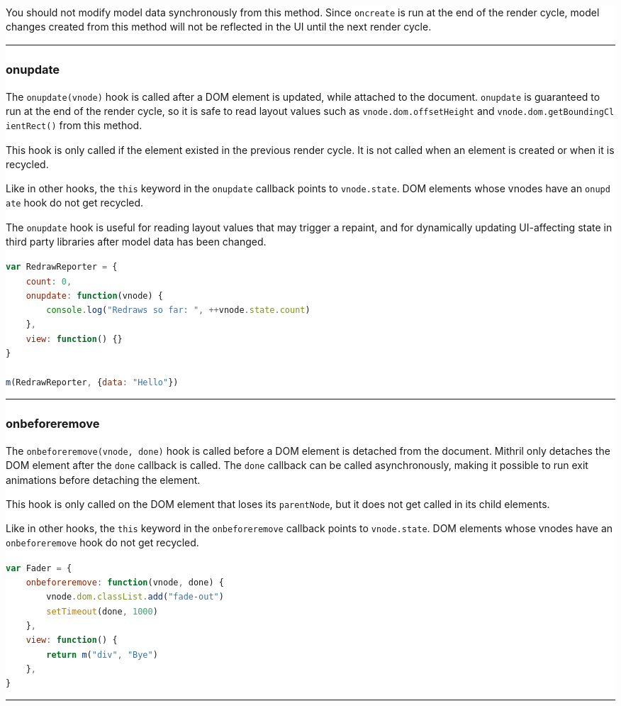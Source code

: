 You should not modify model data synchronously from this method. Since `oncreate` is run at the end of the render cycle, model changes created from this method will not be reflected in the UI until the next render cycle.

---

### onupdate

The `onupdate(vnode)` hook is called after a DOM element is updated, while attached to the document. `onupdate` is guaranteed to run at the end of the render cycle, so it is safe to read layout values such as `vnode.dom.offsetHeight` and `vnode.dom.getBoundingClientRect()` from this method.

This hook is only called if the element existed in the previous render cycle. It is not called when an element is created or when it is recycled.

Like in other hooks, the `this` keyword in the `onupdate` callback points to `vnode.state`. DOM elements whose vnodes have an `onupdate` hook do not get recycled.

The `onupdate` hook is useful for reading layout values that may trigger a repaint, and for dynamically updating UI-affecting state in third party libraries after model data has been changed.

```javascript
var RedrawReporter = {
	count: 0,
	onupdate: function(vnode) {
		console.log("Redraws so far: ", ++vnode.state.count)
	},
	view: function() {}
}

m(RedrawReporter, {data: "Hello"})
```

---

### onbeforeremove

The `onbeforeremove(vnode, done)` hook is called before a DOM element is detached from the document. Mithril only detaches the DOM element after the `done` callback is called. The `done` callback can be called asynchronously, making it possible to run exit animations before detaching the element.

This hook is only called on the DOM element that loses its `parentNode`, but it does not get called in its child elements.

Like in other hooks, the `this` keyword in the `onbeforeremove` callback points to `vnode.state`. DOM elements whose vnodes have an `onbeforeremove` hook do not get recycled.

```javascript
var Fader = {
	onbeforeremove: function(vnode, done) {
		vnode.dom.classList.add("fade-out")
		setTimeout(done, 1000)
	},
	view: function() {
		return m("div", "Bye")
	},
}
```

---